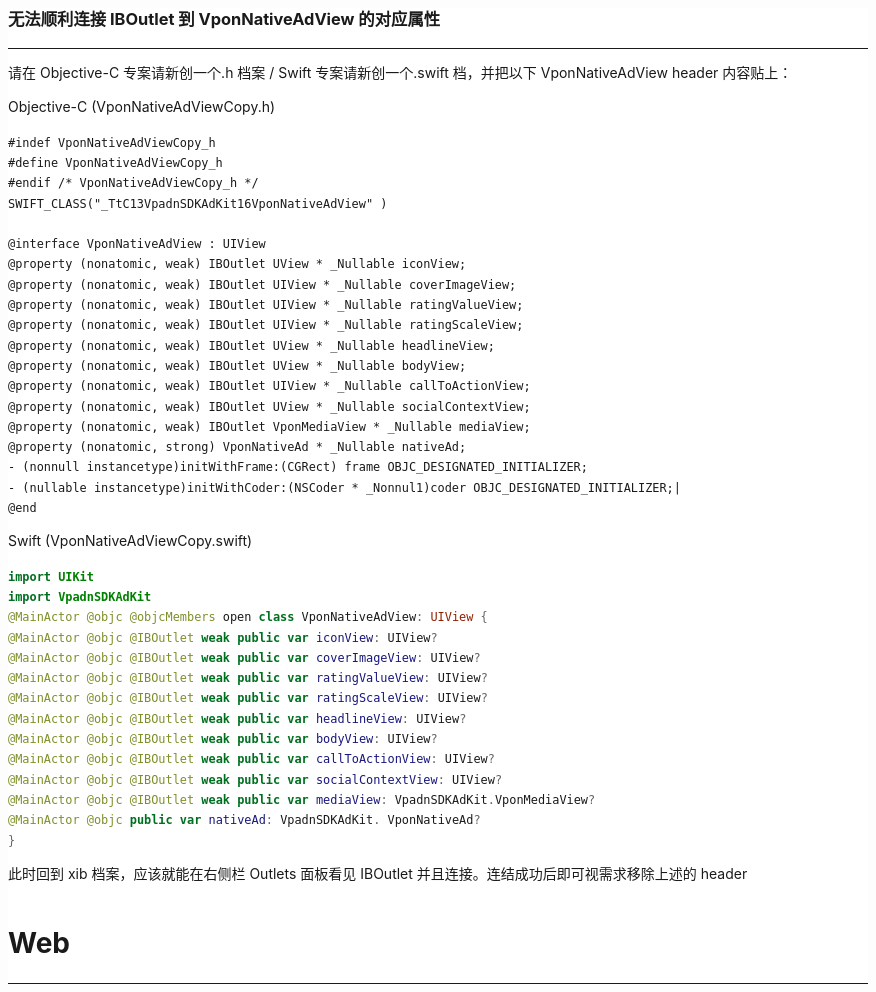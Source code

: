 
### 无法顺利连接 IBOutlet 到 VponNativeAdView 的对应属性
---

请在 Objective-C 专案请新创一个.h 档案 / Swift 专案请新创一个.swift 档，并把以下 VponNativeAdView header 内容贴上：

Objective-C (VponNativeAdViewCopy.h)

```objc
#indef VponNativeAdViewCopy_h
#define VponNativeAdViewCopy_h
#endif /* VponNativeAdViewCopy_h */
SWIFT_CLASS("_TtC13VpadnSDKAdKit16VponNativeAdView" )

@interface VponNativeAdView : UIView
@property (nonatomic, weak) IBOutlet UView * _Nullable iconView;
@property (nonatomic, weak) IBOutlet UIView * _Nullable coverImageView;
@property (nonatomic, weak) IBOutlet UIView * _Nullable ratingValueView;
@property (nonatomic, weak) IBOutlet UIView * _Nullable ratingScaleView;
@property (nonatomic, weak) IBOutlet UView * _Nullable headlineView;
@property (nonatomic, weak) IBOutlet UView * _Nullable bodyView;
@property (nonatomic, weak) IBOutlet UIView * _Nullable callToActionView;
@property (nonatomic, weak) IBOutlet UView * _Nullable socialContextView;
@property (nonatomic, weak) IBOutlet VponMediaView * _Nullable mediaView;
@property (nonatomic, strong) VponNativeAd * _Nullable nativeAd;
- (nonnull instancetype)initWithFrame:(CGRect) frame OBJC_DESIGNATED_INITIALIZER;
- (nullable instancetype)initWithCoder:(NSCoder * _Nonnul1)coder OBJC_DESIGNATED_INITIALIZER;|
@end
```

Swift (VponNativeAdViewCopy.swift)

```swift
import UIKit
import VpadnSDKAdKit
@MainActor @objc @objcMembers open class VponNativeAdView: UIView {
@MainActor @objc @IBOutlet weak public var iconView: UIView?
@MainActor @objc @IBOutlet weak public var coverImageView: UIView?
@MainActor @objc @IBOutlet weak public var ratingValueView: UIView?
@MainActor @objc @IBOutlet weak public var ratingScaleView: UIView?
@MainActor @objc @IBOutlet weak public var headlineView: UIView?
@MainActor @objc @IBOutlet weak public var bodyView: UIView?
@MainActor @objc @IBOutlet weak public var callToActionView: UIView?
@MainActor @objc @IBOutlet weak public var socialContextView: UIView?
@MainActor @objc @IBOutlet weak public var mediaView: VpadnSDKAdKit.VponMediaView?
@MainActor @objc public var nativeAd: VpadnSDKAdKit. VponNativeAd?
}
```

此时回到 xib 档案，应该就能在右侧栏 Outlets 面板看见 IBOutlet 并且连接。连结成功后即可视需求移除上述的 header



# Web
---
